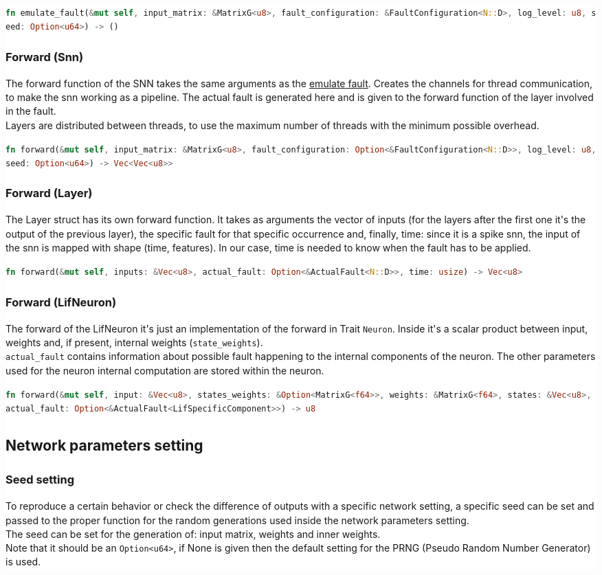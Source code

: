 ```rust
fn emulate_fault(&mut self, input_matrix: &MatrixG<u8>, fault_configuration: &FaultConfiguration<N::D>, log_level: u8, seed: Option<u64>) -> ()
```

### Forward (Snn)
The forward function of the SNN takes the same arguments as the [emulate fault](#emulate-fault).
Creates the channels for thread communication, to make the snn working as a pipeline. 
The actual fault is generated here and is given to the forward function of the layer
involved in the fault. \
Layers are distributed between threads, to use the maximum number of threads with the minimum possible overhead.

```rust
fn forward(&mut self, input_matrix: &MatrixG<u8>, fault_configuration: Option<&FaultConfiguration<N::D>>, log_level: u8, seed: Option<u64>) -> Vec<Vec<u8>>
```

### Forward (Layer)
The Layer struct has its own forward function. It takes as arguments the vector of inputs (for the layers after the first one it's the output of the previous layer), 
the specific fault for that specific occurrence and, finally, time: since it is a spike snn, the input of the snn is mapped with shape (time, features). In our case, time is needed to
know when the fault has to be applied.

```rust
fn forward(&mut self, inputs: &Vec<u8>, actual_fault: Option<&ActualFault<N::D>>, time: usize) -> Vec<u8>
```
### Forward (LifNeuron)
The forward of the LifNeuron it's just an implementation of the forward in Trait `Neuron`.
Inside it's a scalar product between input, weights and, if present, internal weights (`state_weights`). \
`actual_fault` contains information about possible fault happening to the internal components of the neuron.
The other parameters used for the neuron internal computation are stored within the neuron.

```rust
fn forward(&mut self, input: &Vec<u8>, states_weights: &Option<MatrixG<f64>>, weights: &MatrixG<f64>, states: &Vec<u8>, actual_fault: Option<&ActualFault<LifSpecificComponent>>) -> u8 
```


## Network parameters setting
### Seed setting
To reproduce a certain behavior or check the difference of outputs with a specific network setting, 
a specific seed can be set and passed to the proper function for the random generations used inside the network parameters setting.\
The seed can be set for the generation of: input matrix, weights and inner weights.\
Note that it should be an `Option<u64>`, if None is given then the default setting for the PRNG (Pseudo Random Number Generator) is used.
